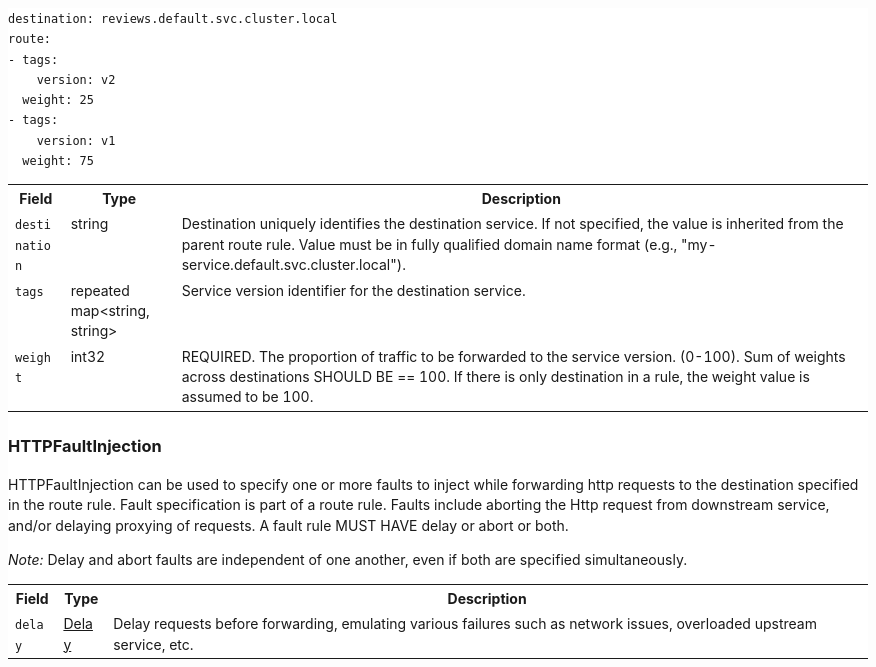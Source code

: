 
    destination: reviews.default.svc.cluster.local
    route:
    - tags:
        version: v2
      weight: 25
    - tags:
        version: v1
      weight: 75

<table>
 <tr>
  <th>Field</th>
  <th>Type</th>
  <th>Description</th>
 </tr>
<a name="istio.proxy.v1.config.DestinationWeight.destination"></a>
 <tr>
  <td><code>destination</code></td>
  <td>string</td>
  <td>Destination uniquely identifies the destination service. If not specified, the value is inherited from the parent route rule. Value must be in fully qualified domain name format (e.g., "my-service.default.svc.cluster.local").</td>
 </tr>
<a name="istio.proxy.v1.config.DestinationWeight.tags"></a>
 <tr>
  <td><code>tags</code></td>
  <td>repeated map&lt;string, string&gt;</td>
  <td>Service version identifier for the destination service.</td>
 </tr>
<a name="istio.proxy.v1.config.DestinationWeight.weight"></a>
 <tr>
  <td><code>weight</code></td>
  <td>int32</td>
  <td>REQUIRED. The proportion of traffic to be forwarded to the service version. (0-100). Sum of weights across destinations SHOULD BE == 100. If there is only destination in a rule, the weight value is assumed to be 100.</td>
 </tr>
</table>

<a name="istio.proxy.v1.config.HTTPFaultInjection"></a>
### HTTPFaultInjection
HTTPFaultInjection can be used to specify one or more faults to inject
while forwarding http requests to the destination specified in the route
rule.  Fault specification is part of a route rule. Faults include
aborting the Http request from downstream service, and/or delaying
proxying of requests. A fault rule MUST HAVE delay or abort or both.

*Note:* Delay and abort faults are independent of one another, even if
both are specified simultaneously.

<table>
 <tr>
  <th>Field</th>
  <th>Type</th>
  <th>Description</th>
 </tr>
<a name="istio.proxy.v1.config.HTTPFaultInjection.delay"></a>
 <tr>
  <td><code>delay</code></td>
  <td><a href="#istio.proxy.v1.config.HTTPFaultInjection.Delay">Delay</a></td>
  <td>Delay requests before forwarding, emulating various failures such as network issues, overloaded upstream service, etc.</td>
 </tr>
<a name="istio.proxy.v1.config.HTTPFaultInjection.abort"></a>